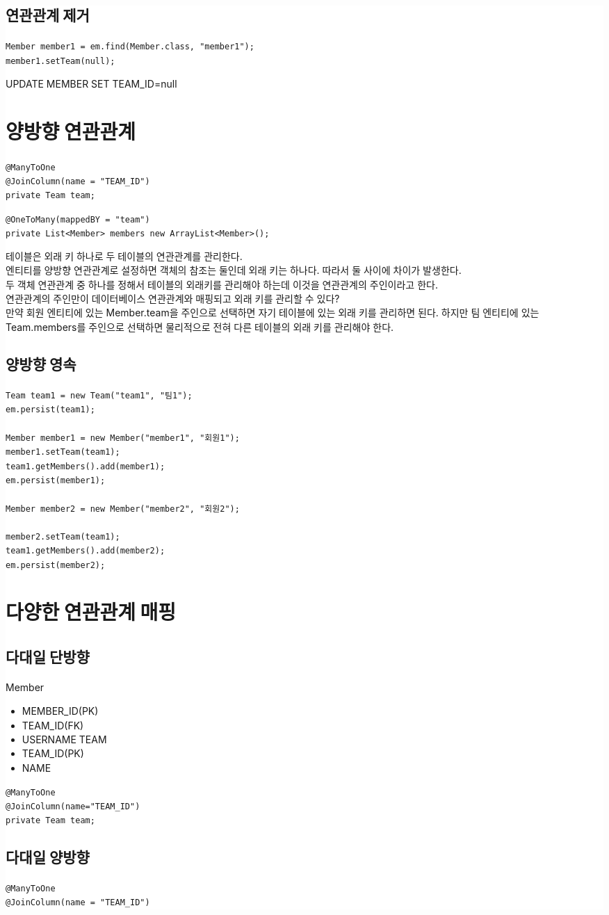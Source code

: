 ## 연관관계 제거
```
Member member1 = em.find(Member.class, "member1");
member1.setTeam(null);
```
UPDATE MEMBER SET TEAM_ID=null


# 양방향 연관관계
```
@ManyToOne
@JoinColumn(name = "TEAM_ID")
private Team team;
```
```
@OneToMany(mappedBY = "team")
private List<Member> members new ArrayList<Member>();
```
테이블은 외래 키 하나로 두 테이블의 연관관계를 관리한다.   
엔티티를 양방향 연관관계로 설정하면 객체의 참조는 둘인데 외래 키는 하나다. 따라서 둘 사이에 차이가 발생한다.   
두 객체 연관관계 중 하나를 정해서 테이블의 외래키를 관리해야 하는데 이것을 연관관계의 주인이라고 한다.   
연관관계의 주인만이 데이터베이스 연관관계와 매핑되고 외래 키를 관리할 수 있다?   
만약 회원 엔티티에 있는 Member.team을 주인으로 선택하면 자기 테이블에 있는 외래 키를 관리하면 된다. 하지만 팀 엔티티에 있는 Team.members를 주인으로 선택하면 물리적으로 전혀 다른 테이블의 외래 키를 관리해야 한다.

## 양방향 영속
```
Team team1 = new Team("team1", "팀1");
em.persist(team1);

Member member1 = new Member("member1", "회원1");
member1.setTeam(team1);
team1.getMembers().add(member1);
em.persist(member1);

Member member2 = new Member("member2", "회원2");

member2.setTeam(team1);
team1.getMembers().add(member2);
em.persist(member2);
```

# 다양한 연관관계 매핑
## 다대일 단방향
Member
- MEMBER_ID(PK)
- TEAM_ID(FK)
- USERNAME
TEAM
- TEAM_ID(PK)
- NAME
```
@ManyToOne
@JoinColumn(name="TEAM_ID")
private Team team;
```
## 다대일 양방향
```
@ManyToOne
@JoinColumn(name = "TEAM_ID")
```